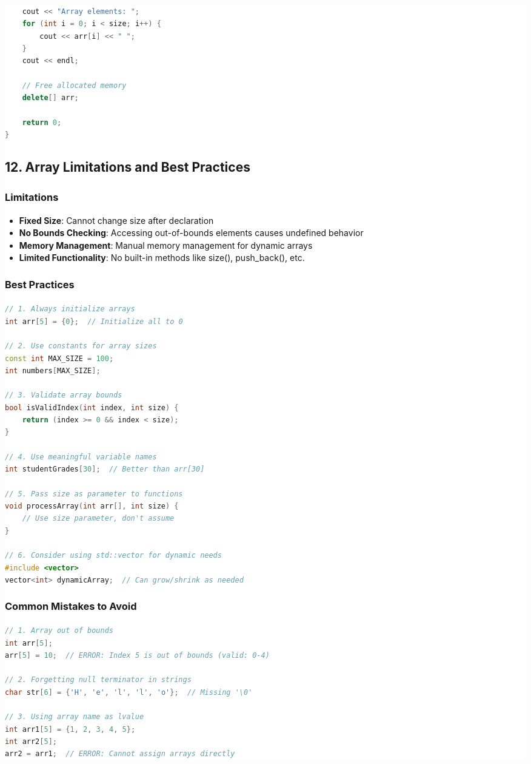 ```cpp
    cout << "Array elements: ";
    for (int i = 0; i < size; i++) {
        cout << arr[i] << " ";
    }
    cout << endl;
    
    // Free allocated memory
    delete[] arr;
    
    return 0;
}
```

## 12. Array Limitations and Best Practices

### Limitations
- **Fixed Size**: Cannot change size after declaration
- **No Bounds Checking**: Accessing out-of-bounds elements causes undefined behavior
- **Memory Management**: Manual memory management for dynamic arrays
- **Limited Functionality**: No built-in methods like size(), push_back(), etc.

### Best Practices
```cpp
// 1. Always initialize arrays
int arr[5] = {0};  // Initialize all to 0

// 2. Use constants for array sizes
const int MAX_SIZE = 100;
int numbers[MAX_SIZE];

// 3. Validate array bounds
bool isValidIndex(int index, int size) {
    return (index >= 0 && index < size);
}

// 4. Use meaningful variable names
int studentGrades[30];  // Better than arr[30]

// 5. Pass size as parameter to functions
void processArray(int arr[], int size) {
    // Use size parameter, don't assume
}

// 6. Consider using std::vector for dynamic needs
#include <vector>
vector<int> dynamicArray;  // Can grow/shrink as needed
```

### Common Mistakes to Avoid
```cpp
// 1. Array out of bounds
int arr[5];
arr[5] = 10;  // ERROR: Index 5 is out of bounds (valid: 0-4)

// 2. Forgetting null terminator in strings
char str[6] = {'H', 'e', 'l', 'l', 'o'};  // Missing '\0'

// 3. Using array name as lvalue
int arr1[5] = {1, 2, 3, 4, 5};
int arr2[5];
arr2 = arr1;  // ERROR: Cannot assign arrays directly

```